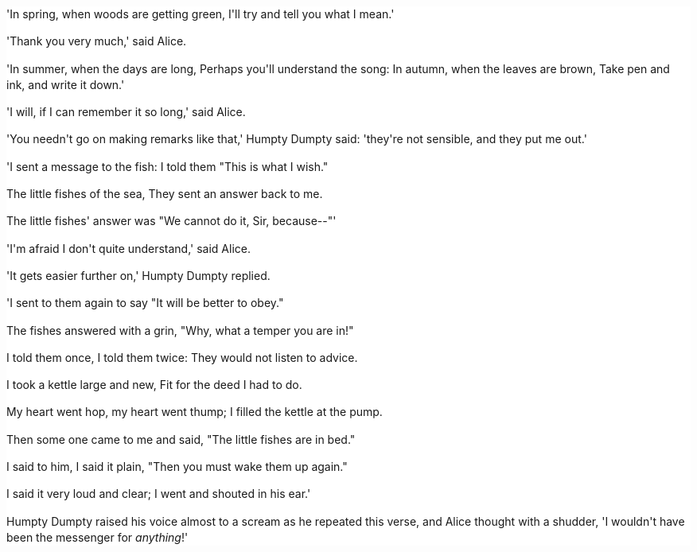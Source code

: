     
'In spring, when woods are getting green,
I'll try and tell you what I mean.'
    

'Thank you very much,' said Alice. 
    
    
'In summer, when the days are long,
Perhaps you'll understand the song:
In autumn, when the leaves are brown,
Take pen and ink, and write it down.'
    

'I will, if I can remember it so long,' said Alice. 

'You needn't go on making remarks like that,' Humpty Dumpty said: 'they're not sensible, and they put me out.' 
    
    
'I sent a message to the fish:
I told them "This is what I wish."

The little fishes of the sea,
They sent an answer back to me.

The little fishes' answer was
"We cannot do it, Sir, because--"'
    

'I'm afraid I don't quite understand,' said Alice. 

'It gets easier further on,' Humpty Dumpty replied. 
    
    
'I sent to them again to say
"It will be better to obey."

The fishes answered with a grin,
"Why, what a temper you are in!"

I told them once, I told them twice:
They would not listen to advice.

I took a kettle large and new,
Fit for the deed I had to do.

My heart went hop, my heart went thump;
I filled the kettle at the pump.

Then some one came to me and said,
"The little fishes are in bed."

I said to him, I said it plain,
"Then you must wake them up again."

I said it very loud and clear;
I went and shouted in his ear.'
    

Humpty Dumpty raised his voice almost to a scream as he repeated this verse, and Alice thought with a shudder, 'I wouldn't have been the messenger for _anything_!' 
    